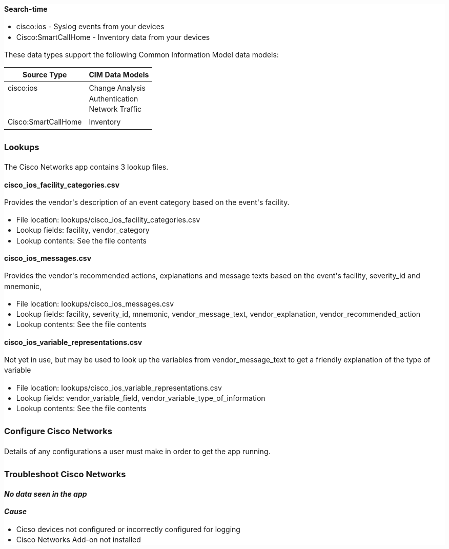 **Search-time**

- cisco:ios - Syslog events from your devices
- Cisco:SmartCallHome - Inventory data from your devices


These data types support the following Common Information Model data models:


| Source Type | CIM Data Models |
| --- | --- |
| cisco:ios | Change Analysis<br/>Authentication<br/>Network Traffic<br/>|
| Cisco:SmartCallHome | Inventory|

### Lookups

The Cisco Networks app contains 3 lookup files.

**cisco_ios_facility_categories.csv**

Provides the vendor's description of an event category based on the event's facility.

- File location: lookups/cisco_ios_facility_categories.csv
- Lookup fields: facility, vendor_category
- Lookup contents: See the file contents

**cisco_ios_messages.csv**

Provides the vendor's recommended actions, explanations and message texts based on the event's facility, severity_id and mnemonic,

- File location: lookups/cisco_ios_messages.csv
- Lookup fields: facility, severity_id, mnemonic, vendor_message_text, vendor_explanation, vendor_recommended_action
- Lookup contents: See the file contents

**cisco_ios_variable_representations.csv**

Not yet in use, but may be used to look up the variables from vendor_message_text to get a friendly explanation of the type of variable

- File location: lookups/cisco_ios_variable_representations.csv
- Lookup fields: vendor_variable_field, vendor_variable_type_of_information
- Lookup contents: See the file contents

### Configure Cisco Networks

Details of any configurations a user must make in order to get the app running.

### Troubleshoot Cisco Networks

***No data seen in the app***

***Cause***

* Cicso devices not configured or incorrectly configured for logging
* Cisco Networks Add-on not installed
